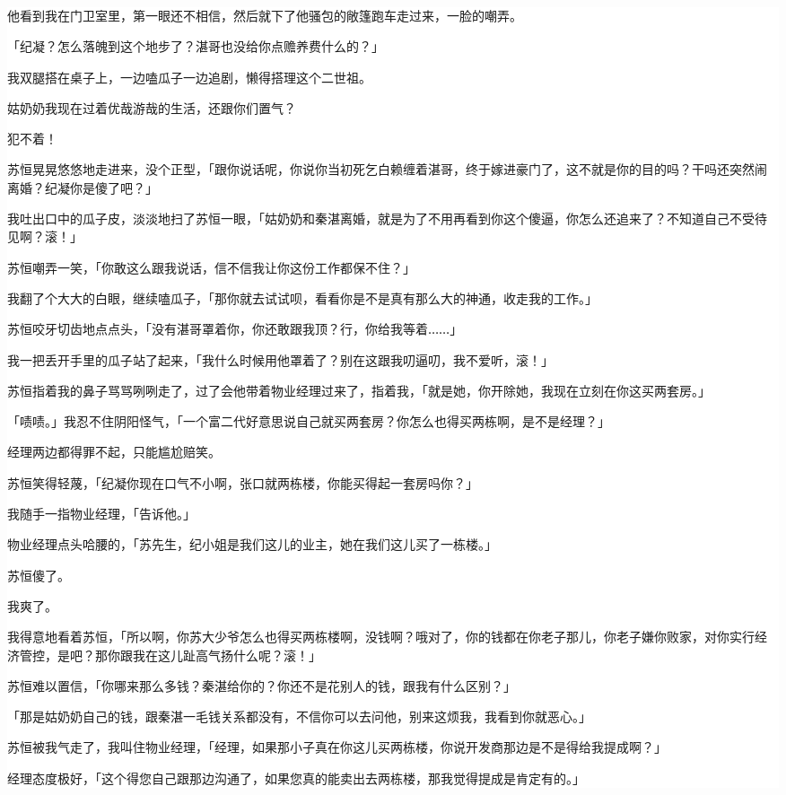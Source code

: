 
他看到我在门卫室里，第一眼还不相信，然后就下了他骚包的敞篷跑车走过来，一脸的嘲弄。


「纪凝？怎么落魄到这个地步了？湛哥也没给你点赡养费什么的？」


我双腿搭在桌子上，一边嗑瓜子一边追剧，懒得搭理这个二世祖。


姑奶奶我现在过着优哉游哉的生活，还跟你们置气？


犯不着！


苏恒晃晃悠悠地走进来，没个正型，「跟你说话呢，你说你当初死乞白赖缠着湛哥，终于嫁进豪门了，这不就是你的目的吗？干吗还突然闹离婚？纪凝你是傻了吧？」


我吐出口中的瓜子皮，淡淡地扫了苏恒一眼，「姑奶奶和秦湛离婚，就是为了不用再看到你这个傻逼，你怎么还追来了？不知道自己不受待见啊？滚！」


苏恒嘲弄一笑，「你敢这么跟我说话，信不信我让你这份工作都保不住？」


我翻了个大大的白眼，继续嗑瓜子，「那你就去试试呗，看看你是不是真有那么大的神通，收走我的工作。」


苏恒咬牙切齿地点点头，「没有湛哥罩着你，你还敢跟我顶？行，你给我等着……」


我一把丢开手里的瓜子站了起来，「我什么时候用他罩着了？别在这跟我叨逼叨，我不爱听，滚！」


苏恒指着我的鼻子骂骂咧咧走了，过了会他带着物业经理过来了，指着我，「就是她，你开除她，我现在立刻在你这买两套房。」


「啧啧。」我忍不住阴阳怪气，「一个富二代好意思说自己就买两套房？你怎么也得买两栋啊，是不是经理？」


经理两边都得罪不起，只能尴尬赔笑。


苏恒笑得轻蔑，「纪凝你现在口气不小啊，张口就两栋楼，你能买得起一套房吗你？」


我随手一指物业经理，「告诉他。」


物业经理点头哈腰的，「苏先生，纪小姐是我们这儿的业主，她在我们这儿买了一栋楼。」


苏恒傻了。


我爽了。


我得意地看着苏恒，「所以啊，你苏大少爷怎么也得买两栋楼啊，没钱啊？哦对了，你的钱都在你老子那儿，你老子嫌你败家，对你实行经济管控，是吧？那你跟我在这儿趾高气扬什么呢？滚！」


苏恒难以置信，「你哪来那么多钱？秦湛给你的？你还不是花别人的钱，跟我有什么区别？」


「那是姑奶奶自己的钱，跟秦湛一毛钱关系都没有，不信你可以去问他，别来这烦我，我看到你就恶心。」


苏恒被我气走了，我叫住物业经理，「经理，如果那小子真在你这儿买两栋楼，你说开发商那边是不是得给我提成啊？」


经理态度极好，「这个得您自己跟那边沟通了，如果您真的能卖出去两栋楼，那我觉得提成是肯定有的。」

